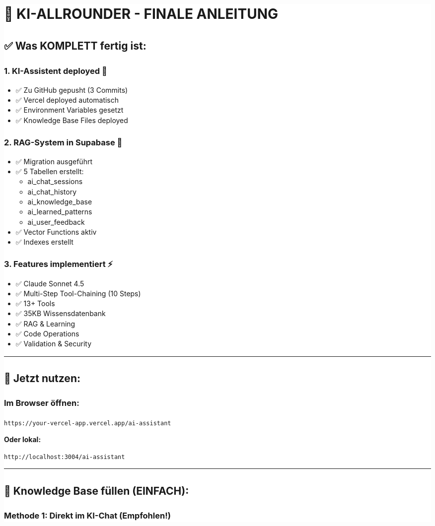 # 🎉 KI-ALLROUNDER - FINALE ANLEITUNG

## ✅ Was KOMPLETT fertig ist:

### **1. KI-Assistent deployed** 🚀
- ✅ Zu GitHub gepusht (3 Commits)
- ✅ Vercel deployed automatisch
- ✅ Environment Variables gesetzt
- ✅ Knowledge Base Files deployed

### **2. RAG-System in Supabase** 🧠
- ✅ Migration ausgeführt
- ✅ 5 Tabellen erstellt:
  - ai_chat_sessions
  - ai_chat_history
  - ai_knowledge_base
  - ai_learned_patterns
  - ai_user_feedback
- ✅ Vector Functions aktiv
- ✅ Indexes erstellt

### **3. Features implementiert** ⚡
- ✅ Claude Sonnet 4.5
- ✅ Multi-Step Tool-Chaining (10 Steps)
- ✅ 13+ Tools
- ✅ 35KB Wissensdatenbank
- ✅ RAG & Learning
- ✅ Code Operations
- ✅ Validation & Security

---

## 🚀 Jetzt nutzen:

### **Im Browser öffnen:**
```
https://your-vercel-app.vercel.app/ai-assistant
```

**Oder lokal:**
```
http://localhost:3004/ai-assistant
```

---

## 💬 Knowledge Base füllen (EINFACH):

### **Methode 1: Direkt im KI-Chat** (Empfohlen!)

